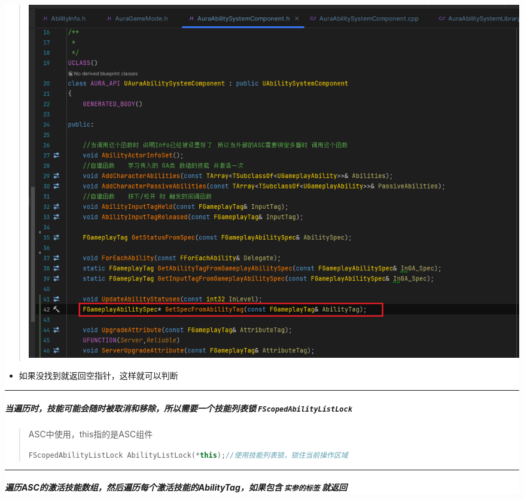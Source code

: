 >![](./Image/GAS_137/20.png)

- 如果没找到就返回空指针，这样就可以判断


------

##### 当遍历时，技能可能会随时被取消和移除，所以需要一个**技能列表锁** `FScopedAbilityListLock`

> ASC中使用，this指的是ASC组件
>
> ```cpp
> FScopedAbilityListLock AbilityListLock(*this);//使用技能列表锁，锁住当前操作区域
> ```


------

##### 遍历ASC的激活技能数组，然后遍历每个激活技能的AbilityTag，如果包含 `实参的标签` 就返回